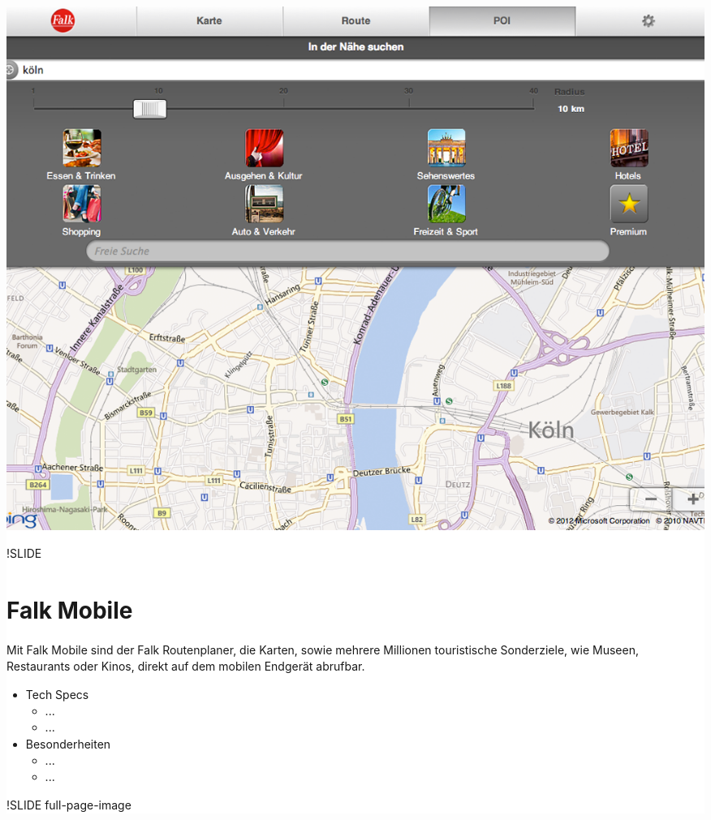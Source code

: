 ![Falk Mobile](falk-mobile.png)

!SLIDE

# Falk Mobile

Mit Falk Mobile sind der Falk Routenplaner, die Karten, sowie mehrere Millionen touristische Sonderziele, wie Museen, Restaurants oder Kinos, direkt auf dem mobilen Endgerät abrufbar.

* Tech Specs
  * ...
  * ...
* Besonderheiten
  * ...
  * ...  

!SLIDE full-page-image
